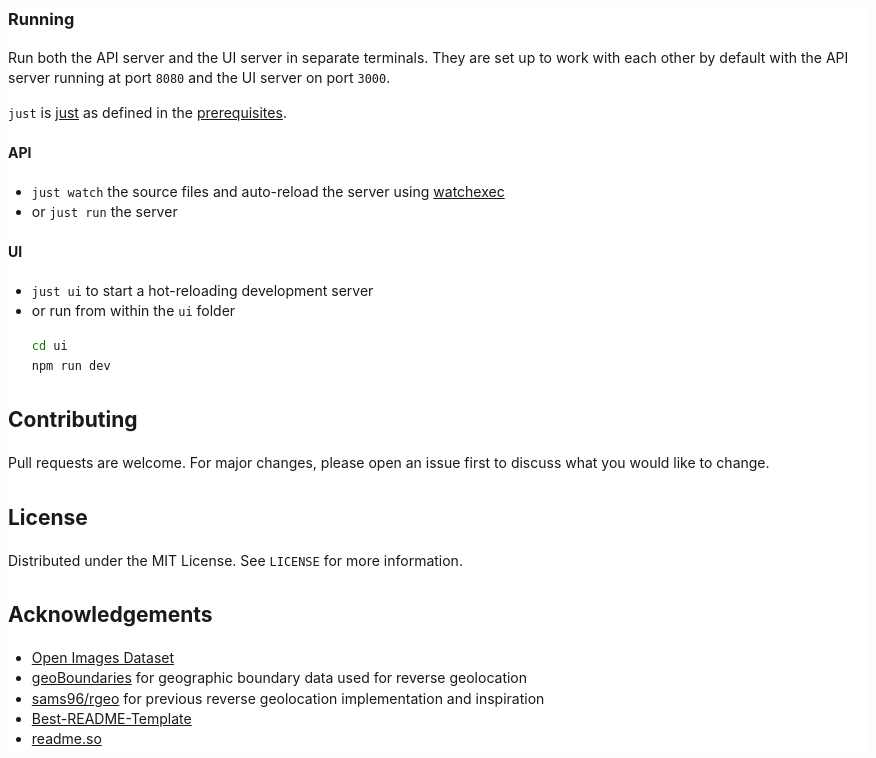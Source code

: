 ### Running

Run both the API server and the UI server in separate terminals. They are set
up to work with each other by default with the API server running at port `8080`
and the UI server on port `3000`.

`just` is [just] as defined in the [prerequisites](#prerequisites).

#### API

* `just watch` the source files and auto-reload the server using [watchexec]
* or `just run` the server

#### UI

* `just ui` to start a hot-reloading development server
* or run from within the `ui` folder
  ```sh
  cd ui
  npm run dev
  ```



## Contributing

Pull requests are welcome. For major changes, please open an issue first to
discuss what you would like to change.



## License

Distributed under the MIT License. See `LICENSE` for more information.



## Acknowledgements
* [Open Images Dataset][open-images-dataset]
* [geoBoundaries](https://www.geoboundaries.org/) for geographic boundary data used for reverse geolocation
* [sams96/rgeo](https://github.com/sams96/rgeo) for previous reverse geolocation implementation and inspiration
* [Best-README-Template](https://github.com/othneildrew/Best-README-Template)
* [readme.so](https://readme.so/)

[Configuration]: #configuration

[open an issue]: https://github.com/SmilyOrg/photofield/issues
[Getting Started]: #getting-started
[`defaults.yaml`]: defaults.yaml

[open-images-dataset]: https://opensource.google/projects/open-images-dataset

[Scoop]: https://scoop.sh/
[just]: https://github.com/casey/just
[watchexec]: https://github.com/watchexec/watchexec

[Go]: https://golang.org/
[GoReleaser]: https://github.com/goreleaser/goreleaser
[godirwalk]: https://github.com/karrick/godirwalk
[prominent color]: https://github.com/EdlinOrg/prominentcolor

[OpenLayers]: https://openlayers.org/
[OpenSeadragon]: https://openseadragon.github.io/
[Node.js]: https://nodejs.org/
[Vue 3]: https://v3.vuejs.org/
[BalmUI]: https://next-material.balmjs.com/
[photofield-ai]: https://github.com/smilyorg/photofield-ai
[tinygpkg]: https://github.com/smilyorg/tinygpkg


[Download and unpack a release]: https://github.com/SmilyOrg/photofield/releases
[exiftool]: https://exiftool.org/